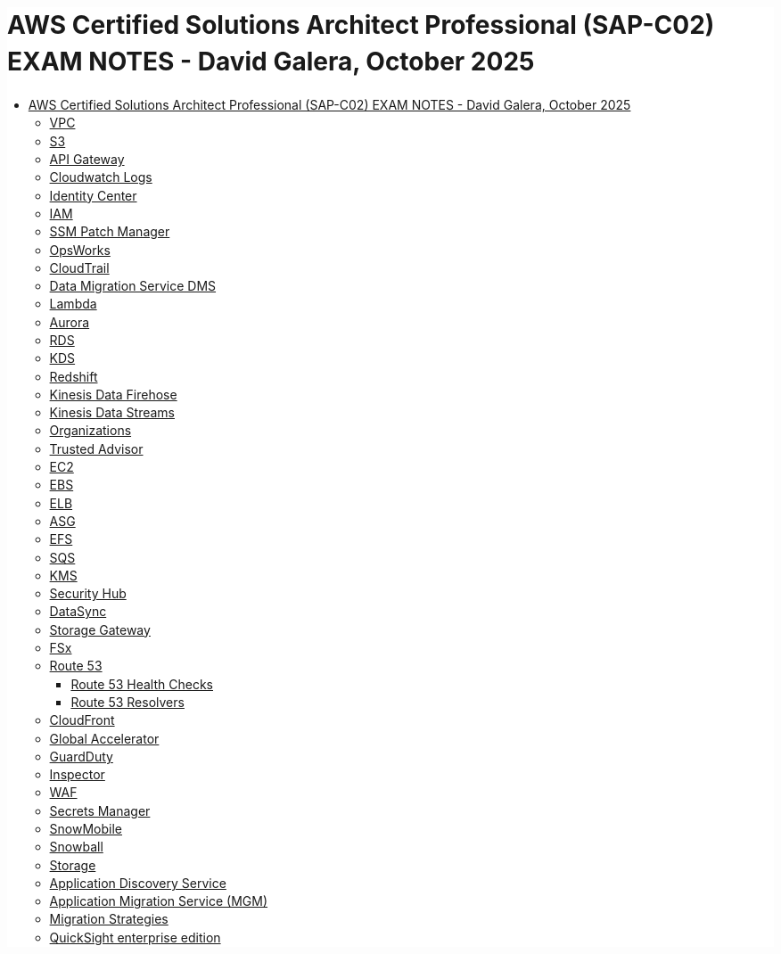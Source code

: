 # AWS Certified Solutions Architect Professional (SAP-C02) EXAM NOTES - David Galera, October 2025

- [AWS Certified Solutions Architect Professional (SAP-C02) EXAM NOTES - David Galera, October 2025](#aws-certified-solutions-architect-professional-sap-c02-exam-notes---david-galera-october-2025)
  - [VPC](#vpc)
  - [S3](#s3)
  - [API Gateway](#api-gateway)
  - [Cloudwatch Logs](#cloudwatch-logs)
  - [Identity Center](#identity-center)
  - [IAM](#iam)
  - [SSM Patch Manager](#ssm-patch-manager)
  - [OpsWorks](#opsworks)
  - [CloudTrail](#cloudtrail)
  - [Data Migration Service DMS](#data-migration-service-dms)
  - [Lambda](#lambda)
  - [Aurora](#aurora)
  - [RDS](#rds)
  - [KDS](#kds)
  - [Redshift](#redshift)
  - [Kinesis Data Firehose](#kinesis-data-firehose)
  - [Kinesis Data Streams](#kinesis-data-streams)
  - [Organizations](#organizations)
  - [Trusted Advisor](#trusted-advisor)
  - [EC2](#ec2)
  - [EBS](#ebs)
  - [ELB](#elb)
  - [ASG](#asg)
  - [EFS](#efs)
  - [SQS](#sqs)
  - [KMS](#kms)
  - [Security Hub](#security-hub)
  - [DataSync](#datasync)
  - [Storage Gateway](#storage-gateway)
  - [FSx](#fsx)
  - [Route 53](#route-53)
    - [Route 53 Health Checks](#route-53-health-checks)
    - [Route 53 Resolvers](#route-53-resolvers)
  - [CloudFront](#cloudfront)
  - [Global Accelerator](#global-accelerator)
  - [GuardDuty](#guardduty)
  - [Inspector](#inspector)
  - [WAF](#waf)
  - [Secrets Manager](#secrets-manager)
  - [SnowMobile](#snowmobile)
  - [Snowball](#snowball)
  - [Storage](#storage)
  - [Application Discovery Service](#application-discovery-service)
  - [Application Migration Service (MGM)](#application-migration-service-mgm)
  - [Migration Strategies](#migration-strategies)
  - [QuickSight enterprise edition](#quicksight-enterprise-edition)
